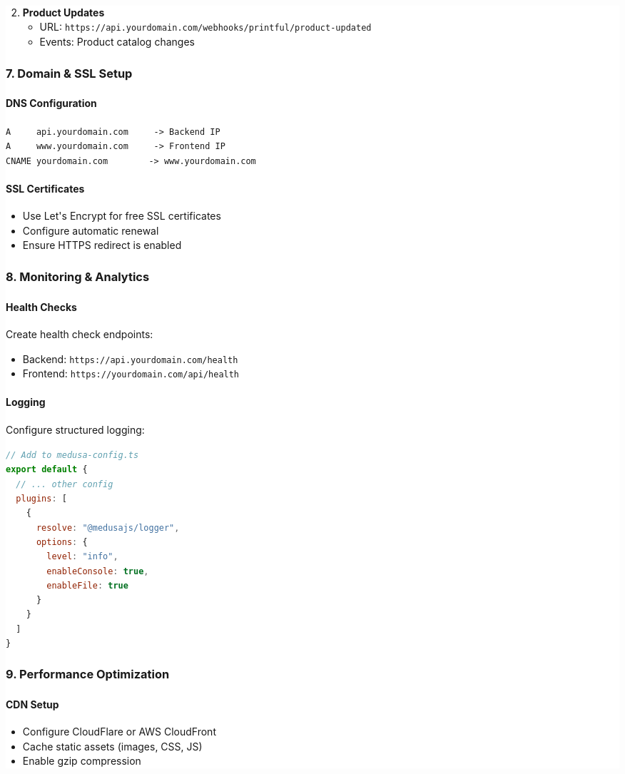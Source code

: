 2. **Product Updates**
   - URL: `https://api.yourdomain.com/webhooks/printful/product-updated`
   - Events: Product catalog changes

### 7. Domain & SSL Setup

#### DNS Configuration

```
A     api.yourdomain.com     -> Backend IP
A     www.yourdomain.com     -> Frontend IP
CNAME yourdomain.com        -> www.yourdomain.com
```

#### SSL Certificates

- Use Let's Encrypt for free SSL certificates
- Configure automatic renewal
- Ensure HTTPS redirect is enabled

### 8. Monitoring & Analytics

#### Health Checks

Create health check endpoints:

- Backend: `https://api.yourdomain.com/health`
- Frontend: `https://yourdomain.com/api/health`

#### Logging

Configure structured logging:

```javascript
// Add to medusa-config.ts
export default {
  // ... other config
  plugins: [
    {
      resolve: "@medusajs/logger",
      options: {
        level: "info",
        enableConsole: true,
        enableFile: true
      }
    }
  ]
}
```

### 9. Performance Optimization

#### CDN Setup

- Configure CloudFlare or AWS CloudFront
- Cache static assets (images, CSS, JS)
- Enable gzip compression
